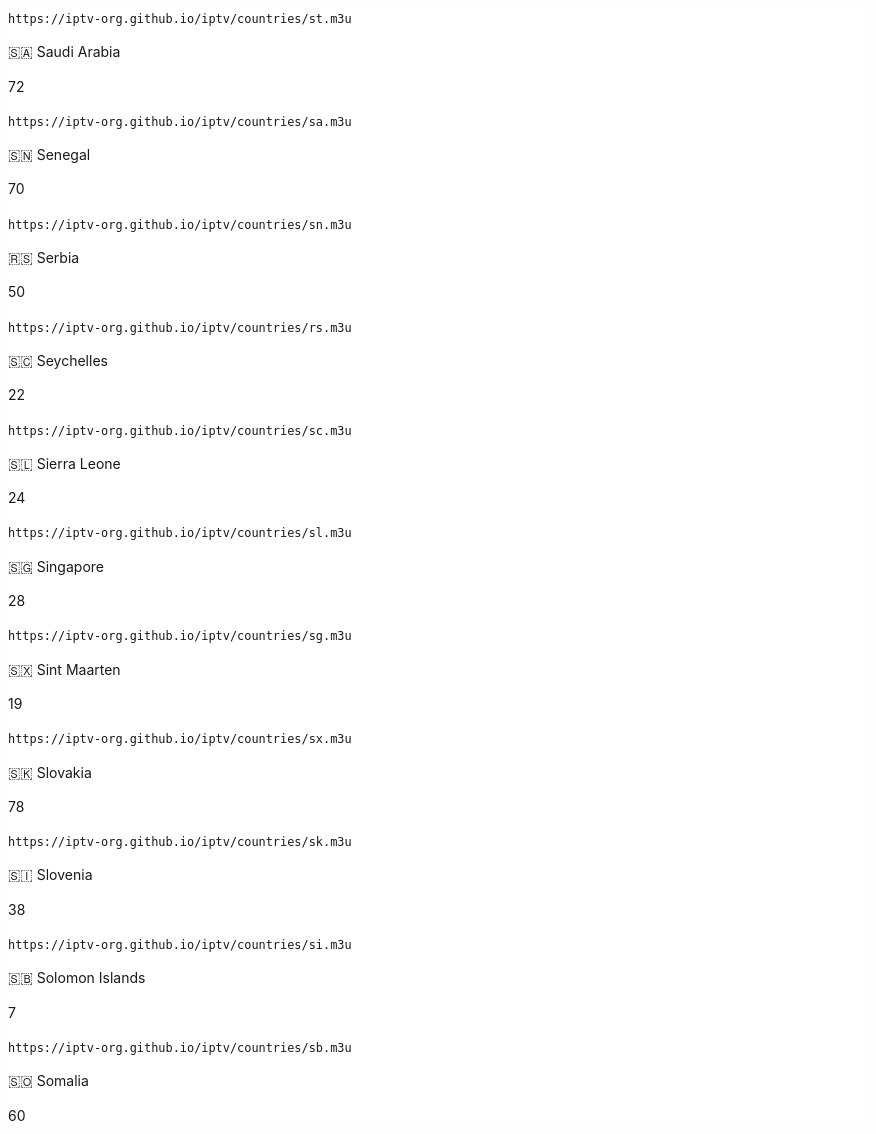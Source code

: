 `https://iptv-org.github.io/iptv/countries/st.m3u`

🇸🇦 Saudi Arabia

72

`https://iptv-org.github.io/iptv/countries/sa.m3u`

🇸🇳 Senegal

70

`https://iptv-org.github.io/iptv/countries/sn.m3u`

🇷🇸 Serbia

50

`https://iptv-org.github.io/iptv/countries/rs.m3u`

🇸🇨 Seychelles

22

`https://iptv-org.github.io/iptv/countries/sc.m3u`

🇸🇱 Sierra Leone

24

`https://iptv-org.github.io/iptv/countries/sl.m3u`

🇸🇬 Singapore

28

`https://iptv-org.github.io/iptv/countries/sg.m3u`

🇸🇽 Sint Maarten

19

`https://iptv-org.github.io/iptv/countries/sx.m3u`

🇸🇰 Slovakia

78

`https://iptv-org.github.io/iptv/countries/sk.m3u`

🇸🇮 Slovenia

38

`https://iptv-org.github.io/iptv/countries/si.m3u`

🇸🇧 Solomon Islands

7

`https://iptv-org.github.io/iptv/countries/sb.m3u`

🇸🇴 Somalia

60
